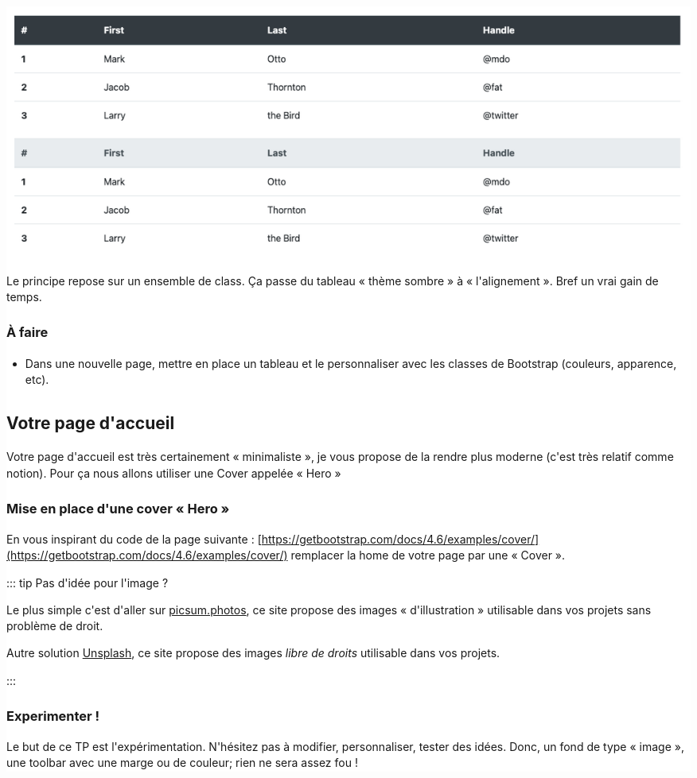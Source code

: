 ![Les tableaux](./res/tables.png)

Le principe repose sur un ensemble de class. Ça passe du tableau « thème sombre » à « l'alignement ». Bref un vrai gain de temps.

### À faire

- Dans une nouvelle page, mettre en place un tableau et le personnaliser avec les classes de Bootstrap (couleurs, apparence, etc).

## Votre page d'accueil

Votre page d'accueil est très certainement « minimaliste », je vous propose de la rendre plus moderne (c'est très relatif comme notion). Pour ça nous allons utiliser une Cover appelée « Hero »

### Mise en place d'une cover « Hero »

En vous inspirant du code de la page suivante : [https://getbootstrap.com/docs/4.6/examples/cover/](https://getbootstrap.com/docs/4.6/examples/cover/) remplacer la home de votre page par une « Cover ».

::: tip Pas d'idée pour l'image ?

Le plus simple c'est d'aller sur [picsum.photos](https://picsum.photos/), ce site propose des images « d'illustration » utilisable dans vos projets sans problème de droit.

Autre solution [Unsplash](https://unsplash.com/), ce site propose des images _libre de droits_ utilisable dans vos projets.

:::

### Experimenter !

Le but de ce TP est l'expérimentation. N'hésitez pas à modifier, personnaliser, tester des idées. Donc, un fond de type « image », une toolbar avec une marge ou de couleur; rien ne sera assez fou !
